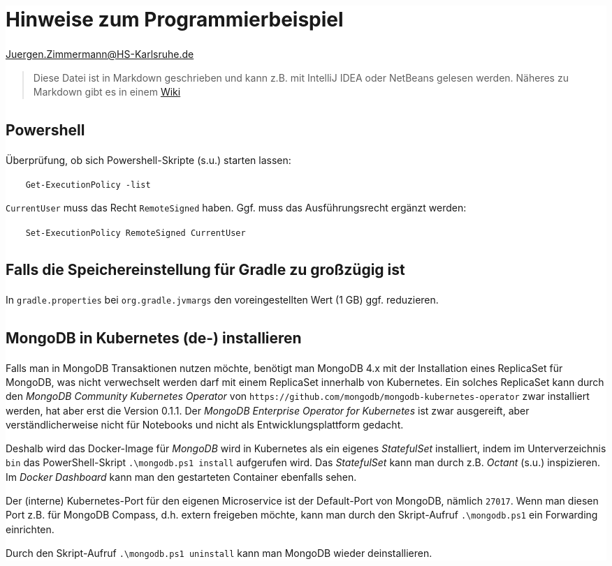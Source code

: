 # Hinweise zum Programmierbeispiel

<Juergen.Zimmermann@HS-Karlsruhe.de>

> Diese Datei ist in Markdown geschrieben und kann z.B. mit IntelliJ IDEA
> oder NetBeans gelesen werden. Näheres zu Markdown gibt es in einem
> [Wiki](http://bit.ly/Markdown-Cheatsheet)

## Powershell

Überprüfung, ob sich Powershell-Skripte (s.u.) starten lassen:

```CMD
    Get-ExecutionPolicy -list
```

`CurrentUser` muss das Recht `RemoteSigned` haben. Ggf. muss das Ausführungsrecht ergänzt werden:

```CMD
    Set-ExecutionPolicy RemoteSigned CurrentUser
```

## Falls die Speichereinstellung für Gradle zu großzügig ist

In `gradle.properties` bei `org.gradle.jvmargs` den voreingestellten Wert
(1 GB) ggf. reduzieren.

## MongoDB in Kubernetes (de-) installieren

Falls man in MongoDB Transaktionen nutzen möchte, benötigt man MongoDB 4.x mit
der Installation eines ReplicaSet für MongoDB, was nicht verwechselt werden darf
mit einem ReplicaSet innerhalb von Kubernetes. Ein solches ReplicaSet kann durch
den _MongoDB Community Kubernetes Operator_ von
`https://github.com/mongodb/mongodb-kubernetes-operator` zwar installiert
werden, hat aber erst die Version 0.1.1.
Der _MongoDB Enterprise Operator for Kubernetes_ ist zwar ausgereift, aber
verständlicherweise nicht für Notebooks und nicht als Entwicklungsplattform
gedacht.

Deshalb wird das Docker-Image für _MongoDB_ wird in Kubernetes als ein eigenes
_StatefulSet_ installiert, indem im Unterverzeichnis `bin` das PowerShell-Skript
`.\mongodb.ps1 install` aufgerufen wird. Das _StatefulSet_ kann man durch z.B.
_Octant_ (s.u.) inspizieren. Im _Docker Dashboard_ kann man den gestarteten
Container ebenfalls sehen.

Der (interne) Kubernetes-Port für den eigenen Microservice ist der Default-Port
von MongoDB, nämlich `27017`. Wenn man diesen Port z.B. für MongoDB Compass,
d.h. extern freigeben möchte, kann man durch den Skript-Aufruf `.\mongodb.ps1`
ein Forwarding einrichten.

Durch den Skript-Aufruf `.\mongodb.ps1 uninstall` kann man MongoDB wieder
deinstallieren.
